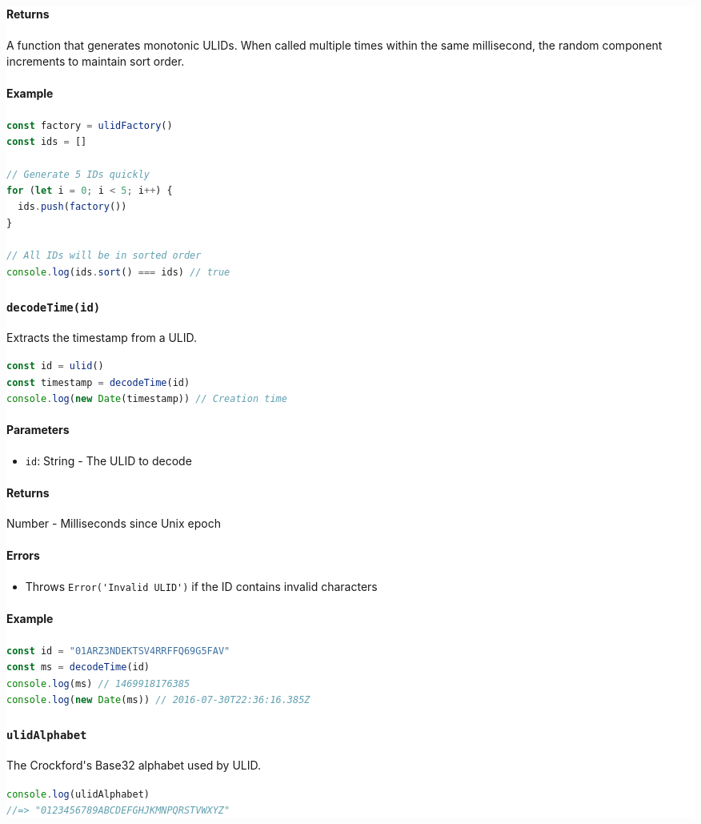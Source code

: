 #### Returns

A function that generates monotonic ULIDs. When called multiple times within the same millisecond, the random component increments to maintain sort order.

#### Example

```js
const factory = ulidFactory()
const ids = []

// Generate 5 IDs quickly
for (let i = 0; i < 5; i++) {
  ids.push(factory())
}

// All IDs will be in sorted order
console.log(ids.sort() === ids) // true
```

### `decodeTime(id)`

Extracts the timestamp from a ULID.

```js
const id = ulid()
const timestamp = decodeTime(id)
console.log(new Date(timestamp)) // Creation time
```

#### Parameters

- `id`: String - The ULID to decode

#### Returns

Number - Milliseconds since Unix epoch

#### Errors

- Throws `Error('Invalid ULID')` if the ID contains invalid characters

#### Example

```js
const id = "01ARZ3NDEKTSV4RRFFQ69G5FAV"
const ms = decodeTime(id)
console.log(ms) // 1469918176385
console.log(new Date(ms)) // 2016-07-30T22:36:16.385Z
```

### `ulidAlphabet`

The Crockford's Base32 alphabet used by ULID.

```js
console.log(ulidAlphabet) 
//=> "0123456789ABCDEFGHJKMNPQRSTVWXYZ"
```
